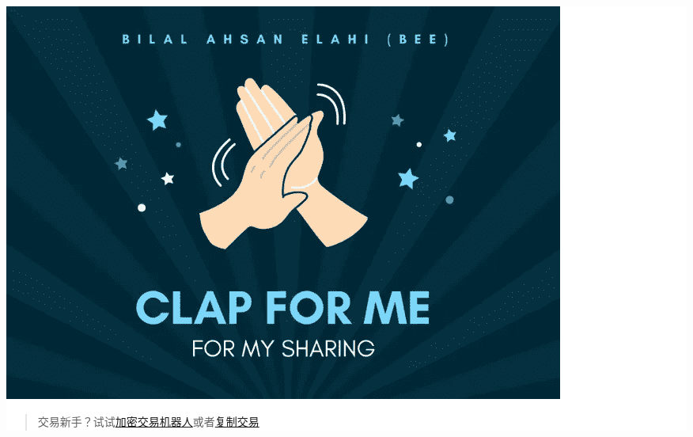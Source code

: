 ![](img/cd26dec0b0d4000e5c2df7b05e4ac5d2.png)

> 交易新手？试试[加密交易机器人](/coinmonks/crypto-trading-bot-c2ffce8acb2a)或者[复制交易](/coinmonks/top-10-crypto-copy-trading-platforms-for-beginners-d0c37c7d698c)